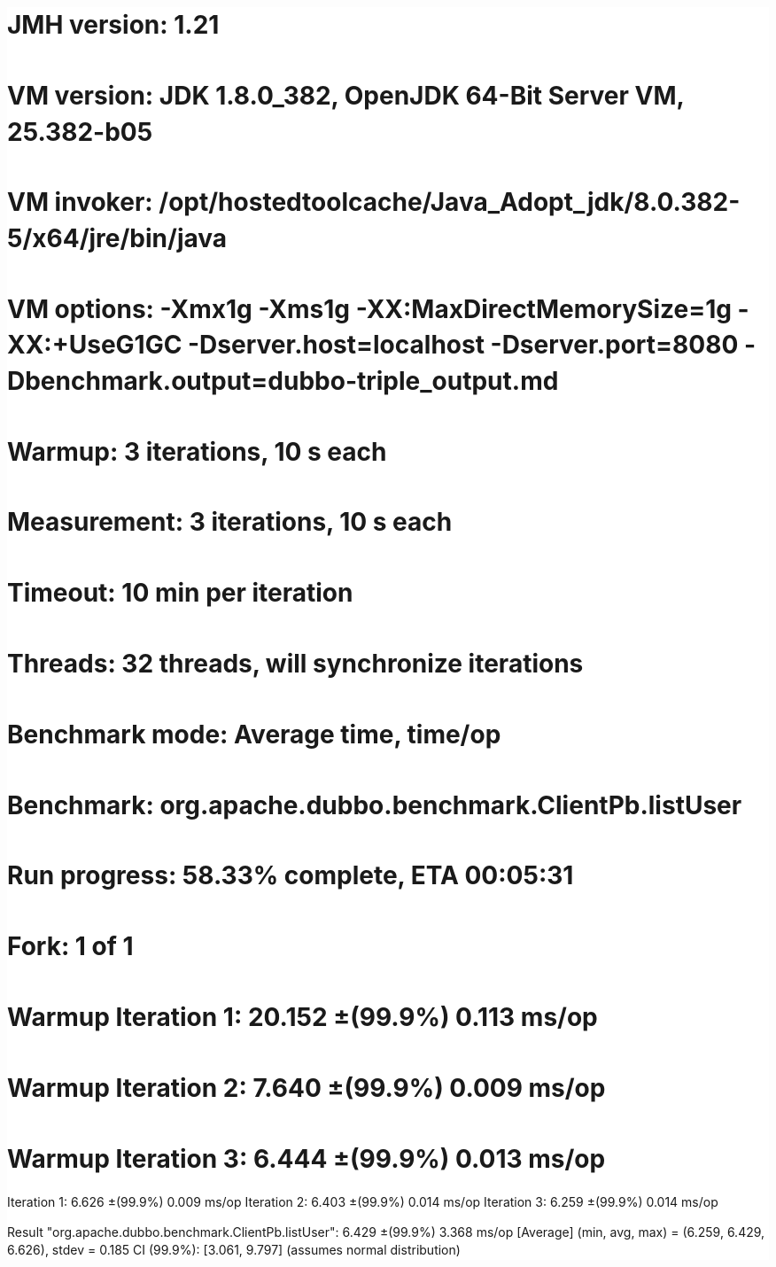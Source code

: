 
# JMH version: 1.21
# VM version: JDK 1.8.0_382, OpenJDK 64-Bit Server VM, 25.382-b05
# VM invoker: /opt/hostedtoolcache/Java_Adopt_jdk/8.0.382-5/x64/jre/bin/java
# VM options: -Xmx1g -Xms1g -XX:MaxDirectMemorySize=1g -XX:+UseG1GC -Dserver.host=localhost -Dserver.port=8080 -Dbenchmark.output=dubbo-triple_output.md
# Warmup: 3 iterations, 10 s each
# Measurement: 3 iterations, 10 s each
# Timeout: 10 min per iteration
# Threads: 32 threads, will synchronize iterations
# Benchmark mode: Average time, time/op
# Benchmark: org.apache.dubbo.benchmark.ClientPb.listUser

# Run progress: 58.33% complete, ETA 00:05:31
# Fork: 1 of 1
# Warmup Iteration   1: 20.152 ±(99.9%) 0.113 ms/op
# Warmup Iteration   2: 7.640 ±(99.9%) 0.009 ms/op
# Warmup Iteration   3: 6.444 ±(99.9%) 0.013 ms/op
Iteration   1: 6.626 ±(99.9%) 0.009 ms/op
Iteration   2: 6.403 ±(99.9%) 0.014 ms/op
Iteration   3: 6.259 ±(99.9%) 0.014 ms/op


Result "org.apache.dubbo.benchmark.ClientPb.listUser":
  6.429 ±(99.9%) 3.368 ms/op [Average]
  (min, avg, max) = (6.259, 6.429, 6.626), stdev = 0.185
  CI (99.9%): [3.061, 9.797] (assumes normal distribution)

